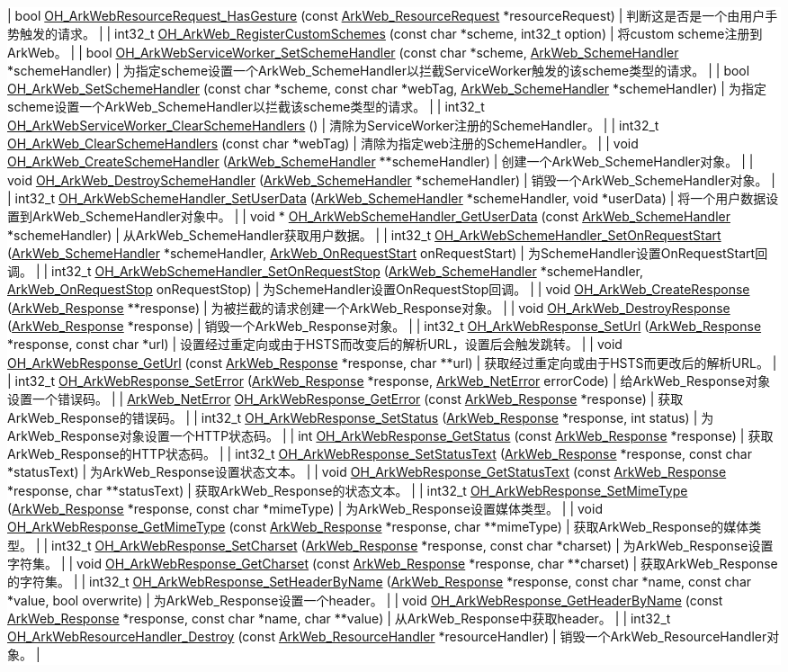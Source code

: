 | bool [OH_ArkWebResourceRequest_HasGesture](_web.md#oh_arkwebresourcerequest_hasgesture) (const [ArkWeb_ResourceRequest](_web.md#arkweb_resourcerequest) \*resourceRequest) | 判断这是否是一个由用户手势触发的请求。  | 
| int32_t [OH_ArkWeb_RegisterCustomSchemes](_web.md#oh_arkweb_registercustomschemes) (const char \*scheme, int32_t option) | 将custom scheme注册到ArkWeb。  | 
| bool [OH_ArkWebServiceWorker_SetSchemeHandler](_web.md#oh_arkwebserviceworker_setschemehandler) (const char \*scheme, [ArkWeb_SchemeHandler](_web.md#arkweb_schemehandler) \*schemeHandler) | 为指定scheme设置一个ArkWeb_SchemeHandler以拦截ServiceWorker触发的该scheme类型的请求。  | 
| bool [OH_ArkWeb_SetSchemeHandler](_web.md#oh_arkweb_setschemehandler) (const char \*scheme, const char \*webTag, [ArkWeb_SchemeHandler](_web.md#arkweb_schemehandler) \*schemeHandler) | 为指定scheme设置一个ArkWeb_SchemeHandler以拦截该scheme类型的请求。  | 
| int32_t [OH_ArkWebServiceWorker_ClearSchemeHandlers](_web.md#oh_arkwebserviceworker_clearschemehandlers) () | 清除为ServiceWorker注册的SchemeHandler。  | 
| int32_t [OH_ArkWeb_ClearSchemeHandlers](_web.md#oh_arkweb_clearschemehandlers) (const char \*webTag) | 清除为指定web注册的SchemeHandler。  | 
| void [OH_ArkWeb_CreateSchemeHandler](_web.md#oh_arkweb_createschemehandler) ([ArkWeb_SchemeHandler](_web.md#arkweb_schemehandler) \*\*schemeHandler) | 创建一个ArkWeb_SchemeHandler对象。  | 
| void [OH_ArkWeb_DestroySchemeHandler](_web.md#oh_arkweb_destroyschemehandler) ([ArkWeb_SchemeHandler](_web.md#arkweb_schemehandler) \*schemeHandler) | 销毁一个ArkWeb_SchemeHandler对象。  | 
| int32_t [OH_ArkWebSchemeHandler_SetUserData](_web.md#oh_arkwebschemehandler_setuserdata) ([ArkWeb_SchemeHandler](_web.md#arkweb_schemehandler) \*schemeHandler, void \*userData) | 将一个用户数据设置到ArkWeb_SchemeHandler对象中。  | 
| void \* [OH_ArkWebSchemeHandler_GetUserData](_web.md#oh_arkwebschemehandler_getuserdata) (const [ArkWeb_SchemeHandler](_web.md#arkweb_schemehandler) \*schemeHandler) | 从ArkWeb_SchemeHandler获取用户数据。  | 
| int32_t [OH_ArkWebSchemeHandler_SetOnRequestStart](_web.md#oh_arkwebschemehandler_setonrequeststart) ([ArkWeb_SchemeHandler](_web.md#arkweb_schemehandler) \*schemeHandler, [ArkWeb_OnRequestStart](_web.md#arkweb_onrequeststart) onRequestStart) | 为SchemeHandler设置OnRequestStart回调。  | 
| int32_t [OH_ArkWebSchemeHandler_SetOnRequestStop](_web.md#oh_arkwebschemehandler_setonrequeststop) ([ArkWeb_SchemeHandler](_web.md#arkweb_schemehandler) \*schemeHandler, [ArkWeb_OnRequestStop](_web.md#arkweb_onrequeststop) onRequestStop) | 为SchemeHandler设置OnRequestStop回调。  | 
| void [OH_ArkWeb_CreateResponse](_web.md#oh_arkweb_createresponse) ([ArkWeb_Response](_web.md#arkweb_response) \*\*response) | 为被拦截的请求创建一个ArkWeb_Response对象。  | 
| void [OH_ArkWeb_DestroyResponse](_web.md#oh_arkweb_destroyresponse) ([ArkWeb_Response](_web.md#arkweb_response) \*response) | 销毁一个ArkWeb_Response对象。  | 
| int32_t [OH_ArkWebResponse_SetUrl](_web.md#oh_arkwebresponse_seturl) ([ArkWeb_Response](_web.md#arkweb_response) \*response, const char \*url) | 设置经过重定向或由于HSTS而改变后的解析URL，设置后会触发跳转。  | 
| void [OH_ArkWebResponse_GetUrl](_web.md#oh_arkwebresponse_geturl) (const [ArkWeb_Response](_web.md#arkweb_response) \*response, char \*\*url) | 获取经过重定向或由于HSTS而更改后的解析URL。  | 
| int32_t [OH_ArkWebResponse_SetError](_web.md#oh_arkwebresponse_seterror) ([ArkWeb_Response](_web.md#arkweb_response) \*response, [ArkWeb_NetError](_web.md#arkweb_neterror) errorCode) | 给ArkWeb_Response对象设置一个错误码。  | 
| [ArkWeb_NetError](_web.md#arkweb_neterror) [OH_ArkWebResponse_GetError](_web.md#oh_arkwebresponse_geterror) (const [ArkWeb_Response](_web.md#arkweb_response) \*response) | 获取ArkWeb_Response的错误码。  | 
| int32_t [OH_ArkWebResponse_SetStatus](_web.md#oh_arkwebresponse_setstatus) ([ArkWeb_Response](_web.md#arkweb_response) \*response, int status) | 为ArkWeb_Response对象设置一个HTTP状态码。  | 
| int [OH_ArkWebResponse_GetStatus](_web.md#oh_arkwebresponse_getstatus) (const [ArkWeb_Response](_web.md#arkweb_response) \*response) | 获取ArkWeb_Response的HTTP状态码。  | 
| int32_t [OH_ArkWebResponse_SetStatusText](_web.md#oh_arkwebresponse_setstatustext) ([ArkWeb_Response](_web.md#arkweb_response) \*response, const char \*statusText) | 为ArkWeb_Response设置状态文本。  | 
| void [OH_ArkWebResponse_GetStatusText](_web.md#oh_arkwebresponse_getstatustext) (const [ArkWeb_Response](_web.md#arkweb_response) \*response, char \*\*statusText) | 获取ArkWeb_Response的状态文本。  | 
| int32_t [OH_ArkWebResponse_SetMimeType](_web.md#oh_arkwebresponse_setmimetype) ([ArkWeb_Response](_web.md#arkweb_response) \*response, const char \*mimeType) | 为ArkWeb_Response设置媒体类型。  | 
| void [OH_ArkWebResponse_GetMimeType](_web.md#oh_arkwebresponse_getmimetype) (const [ArkWeb_Response](_web.md#arkweb_response) \*response, char \*\*mimeType) | 获取ArkWeb_Response的媒体类型。  | 
| int32_t [OH_ArkWebResponse_SetCharset](_web.md#oh_arkwebresponse_setcharset) ([ArkWeb_Response](_web.md#arkweb_response) \*response, const char \*charset) | 为ArkWeb_Response设置字符集。  | 
| void [OH_ArkWebResponse_GetCharset](_web.md#oh_arkwebresponse_getcharset) (const [ArkWeb_Response](_web.md#arkweb_response) \*response, char \*\*charset) | 获取ArkWeb_Response的字符集。  | 
| int32_t [OH_ArkWebResponse_SetHeaderByName](_web.md#oh_arkwebresponse_setheaderbyname) ([ArkWeb_Response](_web.md#arkweb_response) \*response, const char \*name, const char \*value, bool overwrite) | 为ArkWeb_Response设置一个header。  | 
| void [OH_ArkWebResponse_GetHeaderByName](_web.md#oh_arkwebresponse_getheaderbyname) (const [ArkWeb_Response](_web.md#arkweb_response) \*response, const char \*name, char \*\*value) | 从ArkWeb_Response中获取header。  | 
| int32_t [OH_ArkWebResourceHandler_Destroy](_web.md#oh_arkwebresourcehandler_destroy) (const [ArkWeb_ResourceHandler](_web.md#arkweb_resourcehandler) \*resourceHandler) | 销毁一个ArkWeb_ResourceHandler对象。  | 